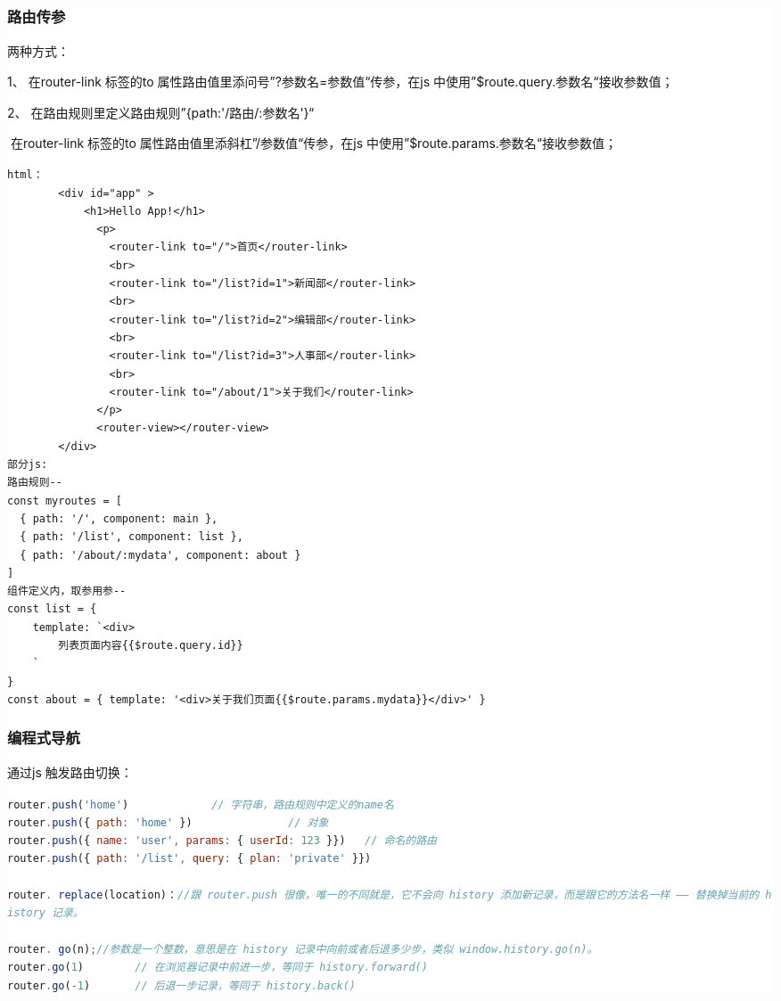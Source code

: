 

### 路由传参

两种方式：

1、  在router-link 标签的to 属性路由值里添问号”?参数名=参数值“传参，在js 中使用”$route.query.参数名“接收参数值；

2、  在路由规则里定义路由规则”{path:'/路由/:参数名'}“

​	在router-link 标签的to 属性路由值里添斜杠”/参数值“传参，在js 中使用”$route.params.参数名“接收参数值；



```
html：		
		<div id="app" >
			<h1>Hello App!</h1>
			  <p>
			    <router-link to="/">首页</router-link>
				<br>
			    <router-link to="/list?id=1">新闻部</router-link>
				<br>
				<router-link to="/list?id=2">编辑部</router-link>
				<br>
				<router-link to="/list?id=3">人事部</router-link>
				<br>
				<router-link to="/about/1">关于我们</router-link>
			  </p>
			  <router-view></router-view>
		</div>
部分js:
路由规则--
const myroutes = [
  { path: '/', component: main },
  { path: '/list', component: list },
  { path: '/about/:mydata', component: about }
]
组件定义内，取参用参--
const list = { 
	template: `<div>
		列表页面内容{{$route.query.id}}
	`
}
const about = { template: '<div>关于我们页面{{$route.params.mydata}}</div>' }

```



### 编程式导航

通过js 触发路由切换：

```javascript
router.push('home')				// 字符串，路由规则中定义的name名
router.push({ path: 'home' })				// 对象
router.push({ name: 'user', params: { userId: 123 }}) 	// 命名的路由
router.push({ path: '/list', query: { plan: 'private' }})

router. replace(location)：//跟 router.push 很像，唯一的不同就是，它不会向 history 添加新记录，而是跟它的方法名一样 —— 替换掉当前的 history 记录。	

router. go(n);//参数是一个整数，意思是在 history 记录中向前或者后退多少步，类似 window.history.go(n)。
router.go(1)		// 在浏览器记录中前进一步，等同于 history.forward()
router.go(-1) 		// 后退一步记录，等同于 history.back()
```

